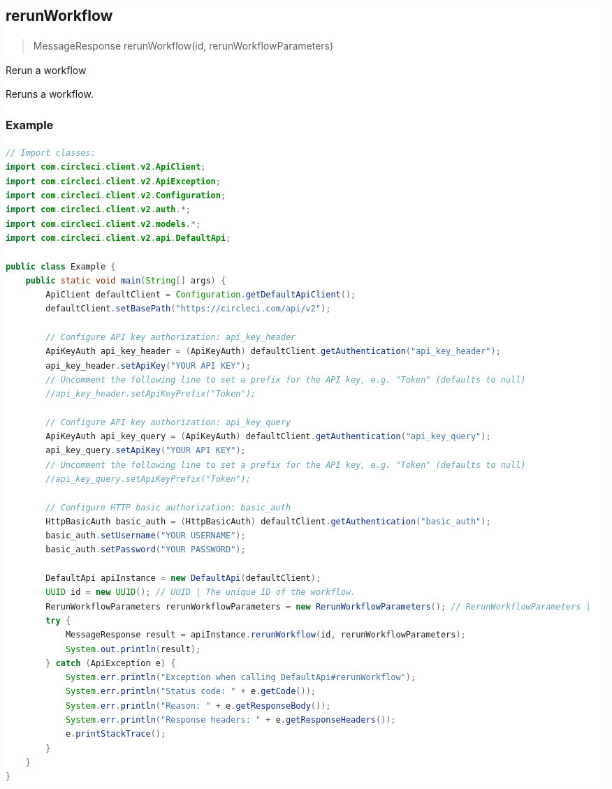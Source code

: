 
## rerunWorkflow

> MessageResponse rerunWorkflow(id, rerunWorkflowParameters)

Rerun a workflow

Reruns a workflow.

### Example

```java
// Import classes:
import com.circleci.client.v2.ApiClient;
import com.circleci.client.v2.ApiException;
import com.circleci.client.v2.Configuration;
import com.circleci.client.v2.auth.*;
import com.circleci.client.v2.models.*;
import com.circleci.client.v2.api.DefaultApi;

public class Example {
    public static void main(String[] args) {
        ApiClient defaultClient = Configuration.getDefaultApiClient();
        defaultClient.setBasePath("https://circleci.com/api/v2");
        
        // Configure API key authorization: api_key_header
        ApiKeyAuth api_key_header = (ApiKeyAuth) defaultClient.getAuthentication("api_key_header");
        api_key_header.setApiKey("YOUR API KEY");
        // Uncomment the following line to set a prefix for the API key, e.g. "Token" (defaults to null)
        //api_key_header.setApiKeyPrefix("Token");

        // Configure API key authorization: api_key_query
        ApiKeyAuth api_key_query = (ApiKeyAuth) defaultClient.getAuthentication("api_key_query");
        api_key_query.setApiKey("YOUR API KEY");
        // Uncomment the following line to set a prefix for the API key, e.g. "Token" (defaults to null)
        //api_key_query.setApiKeyPrefix("Token");

        // Configure HTTP basic authorization: basic_auth
        HttpBasicAuth basic_auth = (HttpBasicAuth) defaultClient.getAuthentication("basic_auth");
        basic_auth.setUsername("YOUR USERNAME");
        basic_auth.setPassword("YOUR PASSWORD");

        DefaultApi apiInstance = new DefaultApi(defaultClient);
        UUID id = new UUID(); // UUID | The unique ID of the workflow.
        RerunWorkflowParameters rerunWorkflowParameters = new RerunWorkflowParameters(); // RerunWorkflowParameters | 
        try {
            MessageResponse result = apiInstance.rerunWorkflow(id, rerunWorkflowParameters);
            System.out.println(result);
        } catch (ApiException e) {
            System.err.println("Exception when calling DefaultApi#rerunWorkflow");
            System.err.println("Status code: " + e.getCode());
            System.err.println("Reason: " + e.getResponseBody());
            System.err.println("Response headers: " + e.getResponseHeaders());
            e.printStackTrace();
        }
    }
}
```
